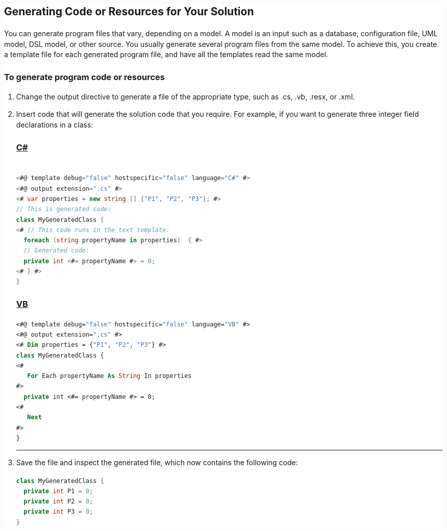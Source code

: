 ## Generating Code or Resources for Your Solution

You can generate program files that vary, depending on a model. A model is an input such as a database, configuration file, UML model, DSL model, or other source. You usually generate several program files from the same model. To achieve this, you create a template file for each generated program file, and have all the templates read the same model.

### To generate program code or resources

1. Change the output directive to generate a file of the appropriate type, such as .cs, .vb, .resx, or .xml.

2. Insert code that will generate the solution code that you require. For example, if you want to generate three integer field declarations in a class:

    ### [C#](#tab/csharp)
    ```csharp

    <#@ template debug="false" hostspecific="false" language="C#" #>
    <#@ output extension=".cs" #>
    <# var properties = new string [] {"P1", "P2", "P3"}; #>
    // This is generated code:
    class MyGeneratedClass {
    <# // This code runs in the text template:
      foreach (string propertyName in properties)  { #>
      // Generated code:
      private int <#= propertyName #> = 0;
    <# } #>
    }
    ```

    ### [VB](#tab/vb)
    ```vb
    <#@ template debug="false" hostspecific="false" language="VB" #>
    <#@ output extension=".cs" #>
    <# Dim properties = {"P1", "P2", "P3"} #>
    class MyGeneratedClass {
    <#
       For Each propertyName As String In properties
    #>
      private int <#= propertyName #> = 0;
    <#
       Next
    #>
    }

    ```
    ---

3. Save the file and inspect the generated file, which now contains the following code:

    ```csharp
    class MyGeneratedClass {
      private int P1 = 0;
      private int P2 = 0;
      private int P3 = 0;
    }
    ```
